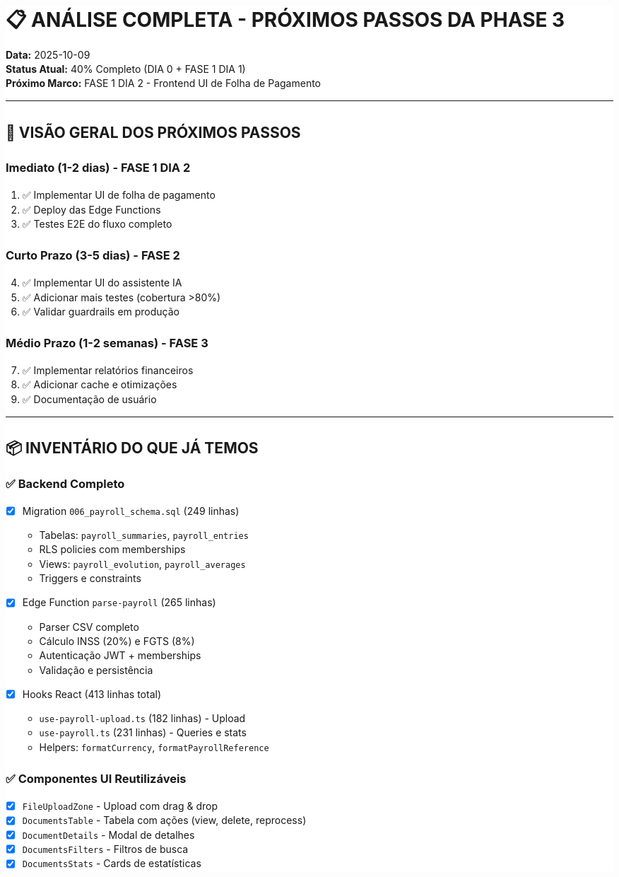 # 📋 ANÁLISE COMPLETA - PRÓXIMOS PASSOS DA PHASE 3

**Data:** 2025-10-09  
**Status Atual:** 40% Completo (DIA 0 + FASE 1 DIA 1)  
**Próximo Marco:** FASE 1 DIA 2 - Frontend UI de Folha de Pagamento

---

## 🎯 VISÃO GERAL DOS PRÓXIMOS PASSOS

### **Imediato (1-2 dias) - FASE 1 DIA 2**
1. ✅ Implementar UI de folha de pagamento
2. ✅ Deploy das Edge Functions
3. ✅ Testes E2E do fluxo completo

### **Curto Prazo (3-5 dias) - FASE 2**
4. ✅ Implementar UI do assistente IA
5. ✅ Adicionar mais testes (cobertura >80%)
6. ✅ Validar guardrails em produção

### **Médio Prazo (1-2 semanas) - FASE 3**
7. ✅ Implementar relatórios financeiros
8. ✅ Adicionar cache e otimizações
9. ✅ Documentação de usuário

---

## 📦 INVENTÁRIO DO QUE JÁ TEMOS

### ✅ **Backend Completo**
- [x] Migration `006_payroll_schema.sql` (249 linhas)
  - Tabelas: `payroll_summaries`, `payroll_entries`
  - RLS policies com memberships
  - Views: `payroll_evolution`, `payroll_averages`
  - Triggers e constraints
  
- [x] Edge Function `parse-payroll` (265 linhas)
  - Parser CSV completo
  - Cálculo INSS (20%) e FGTS (8%)
  - Autenticação JWT + memberships
  - Validação e persistência

- [x] Hooks React (413 linhas total)
  - `use-payroll-upload.ts` (182 linhas) - Upload
  - `use-payroll.ts` (231 linhas) - Queries e stats
  - Helpers: `formatCurrency`, `formatPayrollReference`

### ✅ **Componentes UI Reutilizáveis**
- [x] `FileUploadZone` - Upload com drag & drop
- [x] `DocumentsTable` - Tabela com ações (view, delete, reprocess)
- [x] `DocumentDetails` - Modal de detalhes
- [x] `DocumentsFilters` - Filtros de busca
- [x] `DocumentsStats` - Cards de estatísticas
